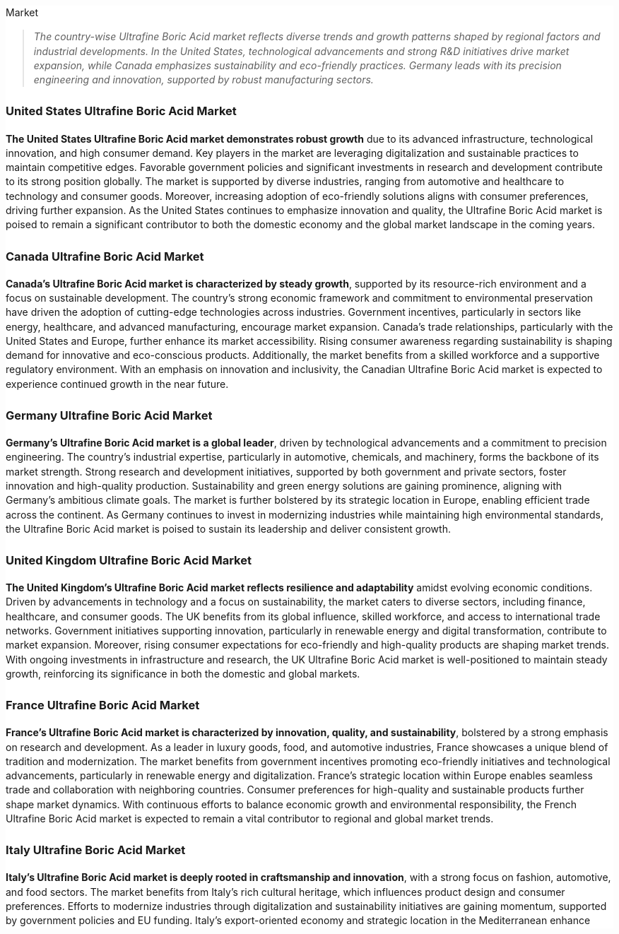 Market<br /></span></h1><blockquote><p><em><span class="">The country-wise Ultrafine Boric Acid market reflects diverse trends and growth patterns shaped by regional factors and industrial developments. In the United States, technological advancements and strong R&amp;D initiatives drive market expansion, while Canada emphasizes sustainability and eco-friendly practices. Germany leads with its precision engineering and innovation, supported by robust manufacturing sectors.</span></em></p></blockquote><h3><strong>United States Ultrafine Boric Acid Market</strong></h3><p><strong>The United States Ultrafine Boric Acid market demonstrates robust growth</strong> due to its advanced infrastructure, technological innovation, and high consumer demand. Key players in the market are leveraging digitalization and sustainable practices to maintain competitive edges. Favorable government policies and significant investments in research and development contribute to its strong position globally. The market is supported by diverse industries, ranging from automotive and healthcare to technology and consumer goods. Moreover, increasing adoption of eco-friendly solutions aligns with consumer preferences, driving further expansion. As the United States continues to emphasize innovation and quality, the Ultrafine Boric Acid market is poised to remain a significant contributor to both the domestic economy and the global market landscape in the coming years.</p><h3><strong>Canada Ultrafine Boric Acid Market</strong></h3><p><strong>Canada&rsquo;s Ultrafine Boric Acid market is characterized by steady growth</strong>, supported by its resource-rich environment and a focus on sustainable development. The country&rsquo;s strong economic framework and commitment to environmental preservation have driven the adoption of cutting-edge technologies across industries. Government incentives, particularly in sectors like energy, healthcare, and advanced manufacturing, encourage market expansion. Canada&rsquo;s trade relationships, particularly with the United States and Europe, further enhance its market accessibility. Rising consumer awareness regarding sustainability is shaping demand for innovative and eco-conscious products. Additionally, the market benefits from a skilled workforce and a supportive regulatory environment. With an emphasis on innovation and inclusivity, the Canadian Ultrafine Boric Acid market is expected to experience continued growth in the near future.</p><h3><strong>Germany Ultrafine Boric Acid Market</strong></h3><p><strong>Germany&rsquo;s Ultrafine Boric Acid market is a global leader</strong>, driven by technological advancements and a commitment to precision engineering. The country&rsquo;s industrial expertise, particularly in automotive, chemicals, and machinery, forms the backbone of its market strength. Strong research and development initiatives, supported by both government and private sectors, foster innovation and high-quality production. Sustainability and green energy solutions are gaining prominence, aligning with Germany&rsquo;s ambitious climate goals. The market is further bolstered by its strategic location in Europe, enabling efficient trade across the continent. As Germany continues to invest in modernizing industries while maintaining high environmental standards, the Ultrafine Boric Acid market is poised to sustain its leadership and deliver consistent growth.</p><h3><strong>United Kingdom Ultrafine Boric Acid Market</strong></h3><p><strong>The United Kingdom&rsquo;s Ultrafine Boric Acid market reflects resilience and adaptability</strong> amidst evolving economic conditions. Driven by advancements in technology and a focus on sustainability, the market caters to diverse sectors, including finance, healthcare, and consumer goods. The UK benefits from its global influence, skilled workforce, and access to international trade networks. Government initiatives supporting innovation, particularly in renewable energy and digital transformation, contribute to market expansion. Moreover, rising consumer expectations for eco-friendly and high-quality products are shaping market trends. With ongoing investments in infrastructure and research, the UK Ultrafine Boric Acid market is well-positioned to maintain steady growth, reinforcing its significance in both the domestic and global markets.</p><h3><strong>France Ultrafine Boric Acid Market</strong></h3><p><strong>France&rsquo;s Ultrafine Boric Acid market is characterized by innovation, quality, and sustainability</strong>, bolstered by a strong emphasis on research and development. As a leader in luxury goods, food, and automotive industries, France showcases a unique blend of tradition and modernization. The market benefits from government incentives promoting eco-friendly initiatives and technological advancements, particularly in renewable energy and digitalization. France&rsquo;s strategic location within Europe enables seamless trade and collaboration with neighboring countries. Consumer preferences for high-quality and sustainable products further shape market dynamics. With continuous efforts to balance economic growth and environmental responsibility, the French Ultrafine Boric Acid market is expected to remain a vital contributor to regional and global market trends.</p><h3><strong>Italy Ultrafine Boric Acid Market</strong></h3><p><strong>Italy&rsquo;s Ultrafine Boric Acid market is deeply rooted in craftsmanship and innovation</strong>, with a strong focus on fashion, automotive, and food sectors. The market benefits from Italy&rsquo;s rich cultural heritage, which influences product design and consumer preferences. Efforts to modernize industries through digitalization and sustainability initiatives are gaining momentum, supported by government policies and EU funding. Italy&rsquo;s export-oriented economy and strategic location in the Mediterranean enhance